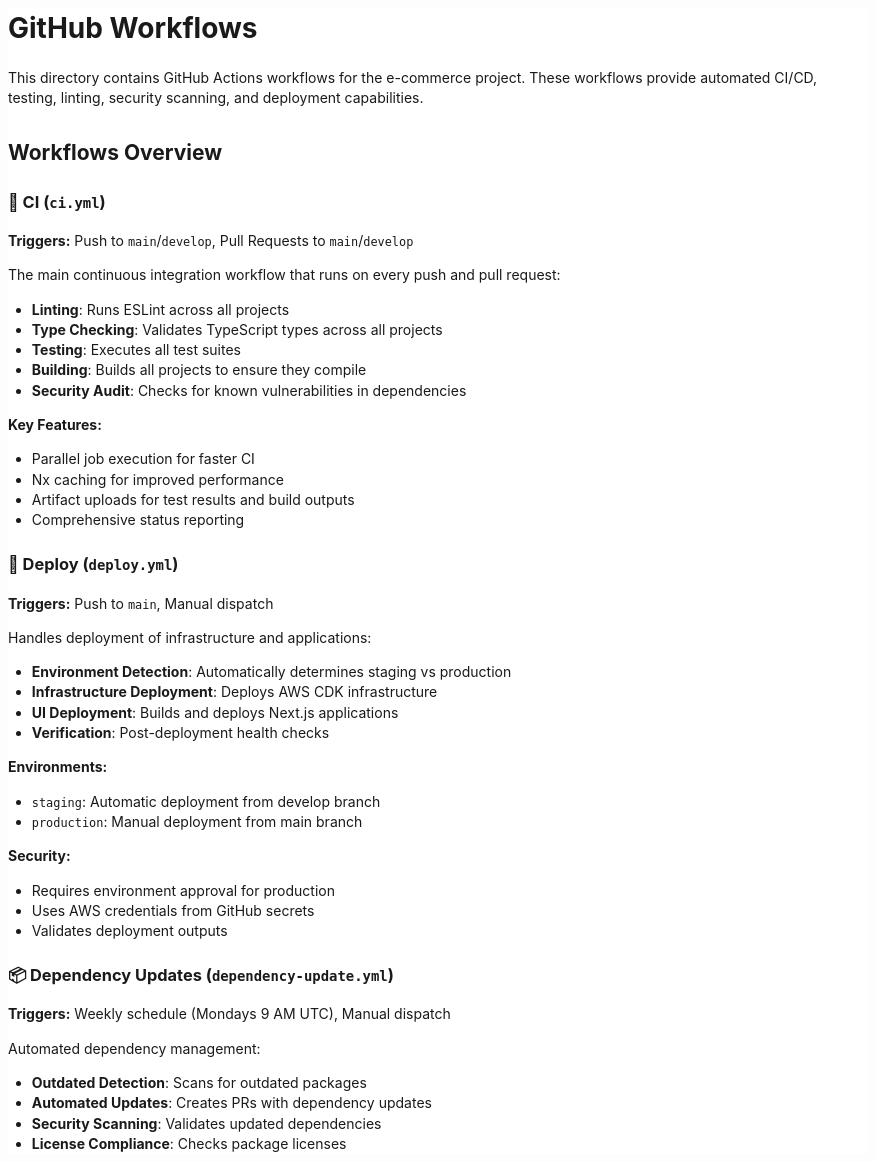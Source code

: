 # GitHub Workflows

This directory contains GitHub Actions workflows for the e-commerce project. These workflows provide automated CI/CD, testing, linting, security scanning, and deployment capabilities.

## Workflows Overview

### 🔄 CI (`ci.yml`)

**Triggers:** Push to `main`/`develop`, Pull Requests to `main`/`develop`

The main continuous integration workflow that runs on every push and pull request:

- **Linting**: Runs ESLint across all projects
- **Type Checking**: Validates TypeScript types across all projects
- **Testing**: Executes all test suites
- **Building**: Builds all projects to ensure they compile
- **Security Audit**: Checks for known vulnerabilities in dependencies

**Key Features:**

- Parallel job execution for faster CI
- Nx caching for improved performance
- Artifact uploads for test results and build outputs
- Comprehensive status reporting

### 🚀 Deploy (`deploy.yml`)

**Triggers:** Push to `main`, Manual dispatch

Handles deployment of infrastructure and applications:

- **Environment Detection**: Automatically determines staging vs production
- **Infrastructure Deployment**: Deploys AWS CDK infrastructure
- **UI Deployment**: Builds and deploys Next.js applications
- **Verification**: Post-deployment health checks

**Environments:**

- `staging`: Automatic deployment from develop branch
- `production`: Manual deployment from main branch

**Security:**

- Requires environment approval for production
- Uses AWS credentials from GitHub secrets
- Validates deployment outputs

### 📦 Dependency Updates (`dependency-update.yml`)

**Triggers:** Weekly schedule (Mondays 9 AM UTC), Manual dispatch

Automated dependency management:

- **Outdated Detection**: Scans for outdated packages
- **Automated Updates**: Creates PRs with dependency updates
- **Security Scanning**: Validates updated dependencies
- **License Compliance**: Checks package licenses
